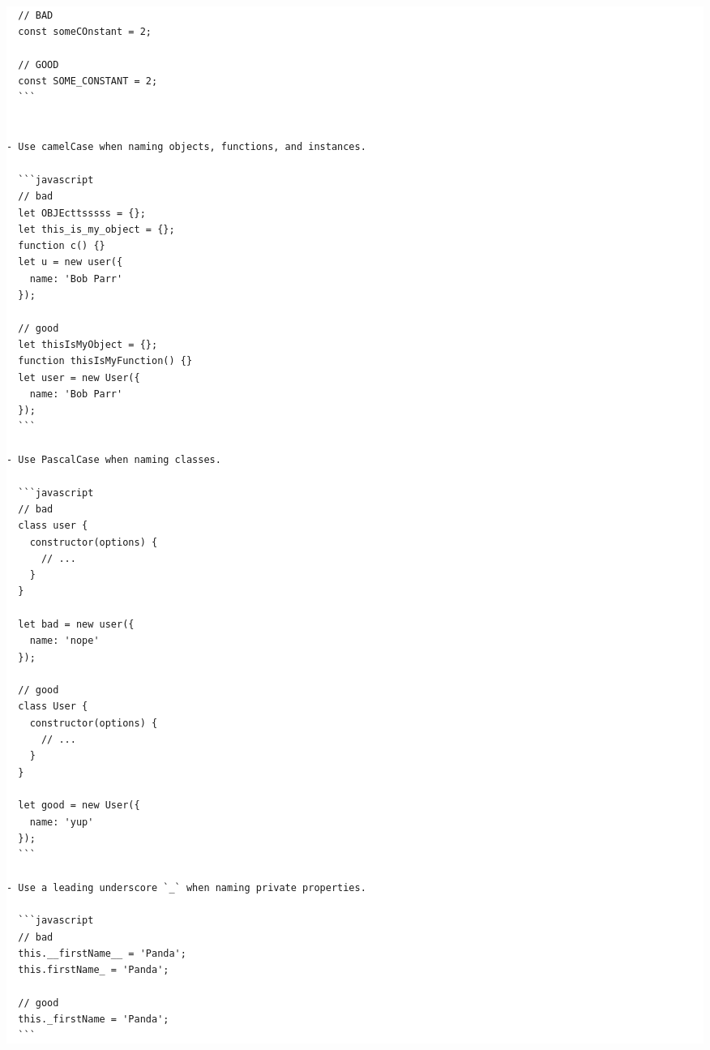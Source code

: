   ```
    // BAD
    const someCOnstant = 2;

    // GOOD
    const SOME_CONSTANT = 2;
    ```


  - Use camelCase when naming objects, functions, and instances.

    ```javascript
    // bad
    let OBJEcttsssss = {};
    let this_is_my_object = {};
    function c() {}
    let u = new user({
      name: 'Bob Parr'
    });

    // good
    let thisIsMyObject = {};
    function thisIsMyFunction() {}
    let user = new User({
      name: 'Bob Parr'
    });
    ```

  - Use PascalCase when naming classes.

    ```javascript
    // bad
    class user {
      constructor(options) {
        // ...
      }
    }

    let bad = new user({
      name: 'nope'
    });

    // good
    class User {
      constructor(options) {
        // ...
      }
    }

    let good = new User({
      name: 'yup'
    });
    ```

  - Use a leading underscore `_` when naming private properties.

    ```javascript
    // bad
    this.__firstName__ = 'Panda';
    this.firstName_ = 'Panda';

    // good
    this._firstName = 'Panda';
    ```
  ```